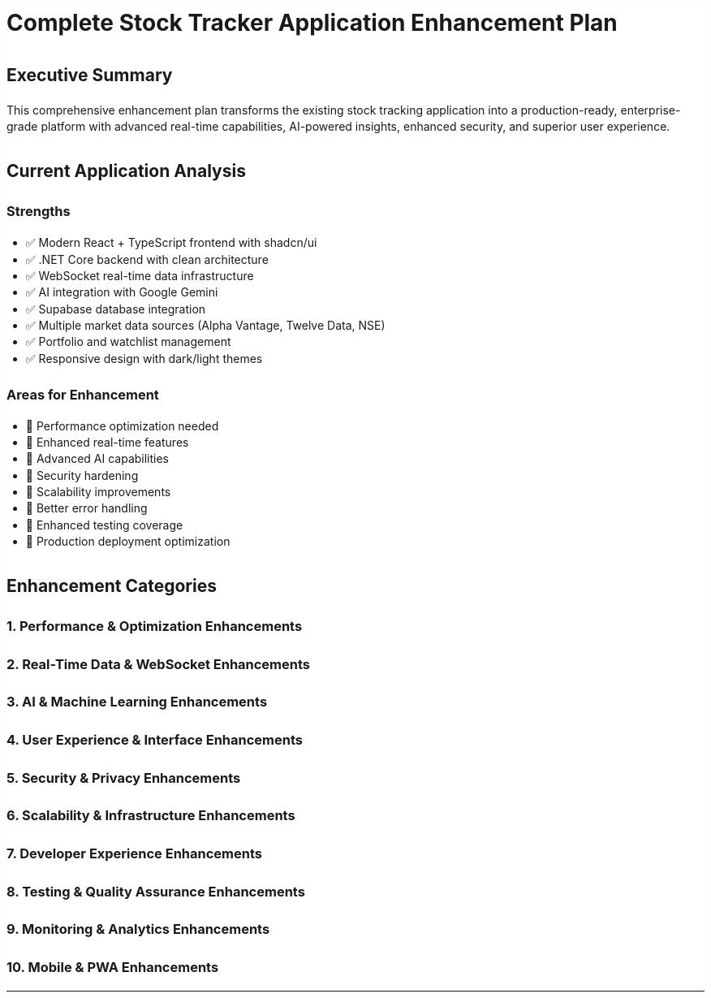 # Complete Stock Tracker Application Enhancement Plan

## Executive Summary

This comprehensive enhancement plan transforms the existing stock tracking application into a production-ready, enterprise-grade platform with advanced real-time capabilities, AI-powered insights, enhanced security, and superior user experience.

## Current Application Analysis

### Strengths
- ✅ Modern React + TypeScript frontend with shadcn/ui
- ✅ .NET Core backend with clean architecture
- ✅ WebSocket real-time data infrastructure
- ✅ AI integration with Google Gemini
- ✅ Supabase database integration
- ✅ Multiple market data sources (Alpha Vantage, Twelve Data, NSE)
- ✅ Portfolio and watchlist management
- ✅ Responsive design with dark/light themes

### Areas for Enhancement
- 🔄 Performance optimization needed
- 🔄 Enhanced real-time features
- 🔄 Advanced AI capabilities
- 🔄 Security hardening
- 🔄 Scalability improvements
- 🔄 Better error handling
- 🔄 Enhanced testing coverage
- 🔄 Production deployment optimization

## Enhancement Categories

### 1. Performance & Optimization Enhancements
### 2. Real-Time Data & WebSocket Enhancements  
### 3. AI & Machine Learning Enhancements
### 4. User Experience & Interface Enhancements
### 5. Security & Privacy Enhancements
### 6. Scalability & Infrastructure Enhancements
### 7. Developer Experience Enhancements
### 8. Testing & Quality Assurance Enhancements
### 9. Monitoring & Analytics Enhancements
### 10. Mobile & PWA Enhancements

---